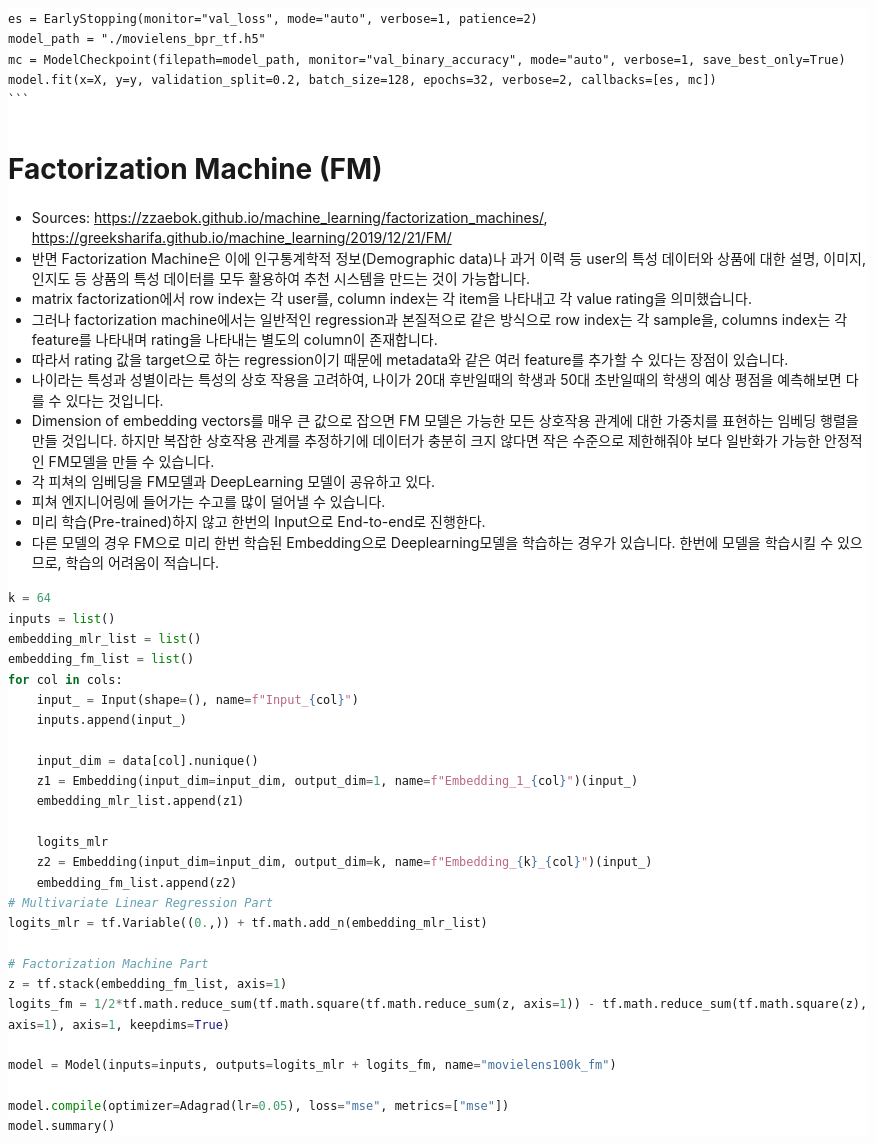 	es = EarlyStopping(monitor="val_loss", mode="auto", verbose=1, patience=2)
	model_path = "./movielens_bpr_tf.h5"
	mc = ModelCheckpoint(filepath=model_path, monitor="val_binary_accuracy", mode="auto", verbose=1, save_best_only=True)
	model.fit(x=X, y=y, validation_split=0.2, batch_size=128, epochs=32, verbose=2, callbacks=[es, mc])
	```

# Factorization Machine (FM)
- Sources: https://zzaebok.github.io/machine_learning/factorization_machines/, https://greeksharifa.github.io/machine_learning/2019/12/21/FM/
- 반면 Factorization Machine은 이에 인구통계학적 정보(Demographic data)나 과거 이력 등 user의 특성 데이터와 상품에 대한 설명, 이미지, 인지도 등 상품의 특성 데이터를 모두 활용하여 추천 시스템을 만드는 것이 가능합니다.
- matrix factorization에서 row index는 각 user를, column index는 각 item을 나타내고 각 value rating을 의미했습니다.
- 그러나 factorization machine에서는 일반적인 regression과 본질적으로 같은 방식으로 row index는 각 sample을, columns index는 각 feature를 나타내며 rating을 나타내는 별도의 column이 존재합니다.
- 따라서 rating 값을 target으로 하는 regression이기 때문에 metadata와 같은 여러 feature를 추가할 수 있다는 장점이 있습니다.
- 나이라는 특성과 성별이라는 특성의 상호 작용을 고려하여, 나이가 20대 후반일때의 학생과 50대 초반일때의 학생의 예상 평점을 예측해보면 다를 수 있다는 것입니다.
- Dimension of embedding vectors를 매우 큰 값으로 잡으면 FM 모델은 가능한 모든 상호작용 관계에 대한 가중치를 표현하는 임베딩 행렬을 만들 것입니다. 하지만 복잡한 상호작용 관계를 추정하기에 데이터가 충분히 크지 않다면 작은 수준으로 제한해줘야 보다 일반화가 가능한 안정적인 FM모델을 만들 수 있습니다.
- 각 피쳐의 임베딩을 FM모델과 DeepLearning 모델이 공유하고 있다.
- 피쳐 엔지니어링에 들어가는 수고를 많이 덜어낼 수 있습니다.
- 미리 학습(Pre-trained)하지 않고 한번의 Input으로 End-to-end로 진행한다.
- 다른 모델의 경우 FM으로 미리 한번 학습된 Embedding으로 Deeplearning모델을 학습하는 경우가 있습니다. 한번에 모델을 학습시킬 수 있으므로, 학습의 어려움이 적습니다.
```python
k = 64
inputs = list()
embedding_mlr_list = list()
embedding_fm_list = list()
for col in cols:
    input_ = Input(shape=(), name=f"Input_{col}")
    inputs.append(input_)
    
    input_dim = data[col].nunique()
    z1 = Embedding(input_dim=input_dim, output_dim=1, name=f"Embedding_1_{col}")(input_)
    embedding_mlr_list.append(z1)

    logits_mlr
    z2 = Embedding(input_dim=input_dim, output_dim=k, name=f"Embedding_{k}_{col}")(input_)
    embedding_fm_list.append(z2)
# Multivariate Linear Regression Part
logits_mlr = tf.Variable((0.,)) + tf.math.add_n(embedding_mlr_list)

# Factorization Machine Part
z = tf.stack(embedding_fm_list, axis=1)
logits_fm = 1/2*tf.math.reduce_sum(tf.math.square(tf.math.reduce_sum(z, axis=1)) - tf.math.reduce_sum(tf.math.square(z), axis=1), axis=1, keepdims=True)

model = Model(inputs=inputs, outputs=logits_mlr + logits_fm, name="movielens100k_fm")

model.compile(optimizer=Adagrad(lr=0.05), loss="mse", metrics=["mse"])
model.summary()
```
